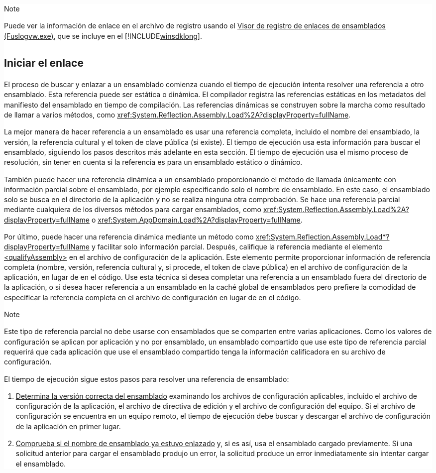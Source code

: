 > [!NOTE]
>  Puede ver la información de enlace en el archivo de registro usando el [Visor de registro de enlaces de ensamblados (Fuslogvw.exe)](../../../docs/framework/tools/fuslogvw-exe-assembly-binding-log-viewer.md), que se incluye en el [!INCLUDE[winsdklong](../../../includes/winsdklong-md.md)].  
  
## <a name="initiating-the-bind"></a>Iniciar el enlace  
 El proceso de buscar y enlazar a un ensamblado comienza cuando el tiempo de ejecución intenta resolver una referencia a otro ensamblado. Esta referencia puede ser estática o dinámica. El compilador registra las referencias estáticas en los metadatos del manifiesto del ensamblado en tiempo de compilación. Las referencias dinámicas se construyen sobre la marcha como resultado de llamar a varios métodos, como <xref:System.Reflection.Assembly.Load%2A?displayProperty=fullName>.  
  
 La mejor manera de hacer referencia a un ensamblado es usar una referencia completa, incluido el nombre del ensamblado, la versión, la referencia cultural y el token de clave pública (si existe). El tiempo de ejecución usa esta información para buscar el ensamblado, siguiendo los pasos descritos más adelante en esta sección. El tiempo de ejecución usa el mismo proceso de resolución, sin tener en cuenta si la referencia es para un ensamblado estático o dinámico.  
  
 También puede hacer una referencia dinámica a un ensamblado proporcionando el método de llamada únicamente con información parcial sobre el ensamblado, por ejemplo especificando solo el nombre de ensamblado. En este caso, el ensamblado solo se busca en el directorio de la aplicación y no se realiza ninguna otra comprobación. Se hace una referencia parcial mediante cualquiera de los diversos métodos para cargar ensamblados, como <xref:System.Reflection.Assembly.Load%2A?displayProperty=fullName> o <xref:System.AppDomain.Load%2A?displayProperty=fullName>.  
  
 Por último, puede hacer una referencia dinámica mediante un método como <xref:System.Reflection.Assembly.Load*?displayProperty=fullName> y facilitar solo información parcial. Después, califique la referencia mediante el elemento [\<qualifyAssembly>](../../../docs/framework/configure-apps/file-schema/runtime/qualifyassembly-element.md) en el archivo de configuración de la aplicación. Este elemento permite proporcionar información de referencia completa (nombre, versión, referencia cultural y, si procede, el token de clave pública) en el archivo de configuración de la aplicación, en lugar de en el código. Use esta técnica si desea completar una referencia a un ensamblado fuera del directorio de la aplicación, o si desea hacer referencia a un ensamblado en la caché global de ensamblados pero prefiere la comodidad de especificar la referencia completa en el archivo de configuración en lugar de en el código.  
  
> [!NOTE]
>  Este tipo de referencia parcial no debe usarse con ensamblados que se comparten entre varias aplicaciones. Como los valores de configuración se aplican por aplicación y no por ensamblado, un ensamblado compartido que use este tipo de referencia parcial requerirá que cada aplicación que use el ensamblado compartido tenga la información calificadora en su archivo de configuración.  
  
 El tiempo de ejecución sigue estos pasos para resolver una referencia de ensamblado:  
  
1.  [Determina la versión correcta del ensamblado](#step1) examinando los archivos de configuración aplicables, incluido el archivo de configuración de la aplicación, el archivo de directiva de edición y el archivo de configuración del equipo. Si el archivo de configuración se encuentra en un equipo remoto, el tiempo de ejecución debe buscar y descargar el archivo de configuración de la aplicación en primer lugar.  
  
2.  [Comprueba si el nombre de ensamblado ya estuvo enlazado](#step2) y, si es así, usa el ensamblado cargado previamente. Si una solicitud anterior para cargar el ensamblado produjo un error, la solicitud produce un error inmediatamente sin intentar cargar el ensamblado.  
  